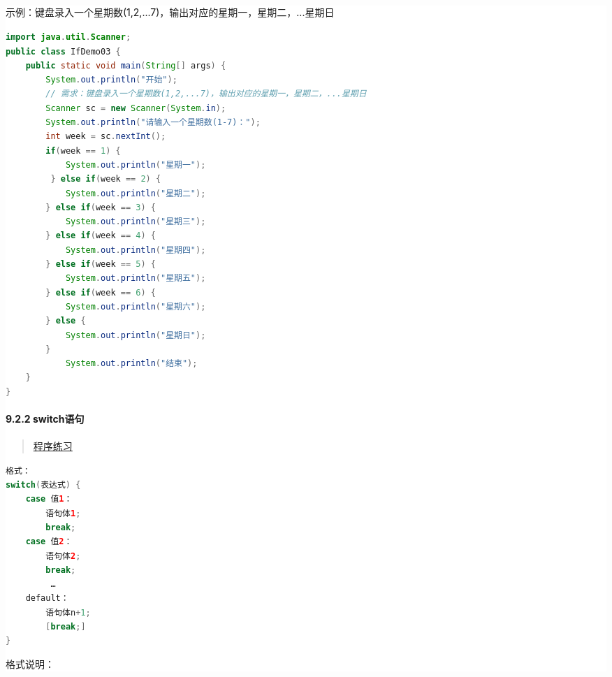 示例：键盘录入一个星期数(1,2,...7)，输出对应的星期一，星期二，...星期日

```java
import java.util.Scanner;
public class IfDemo03 {
	public static void main(String[] args) {
		System.out.println("开始");
		// 需求：键盘录入一个星期数(1,2,...7)，输出对应的星期一，星期二，...星期日
		Scanner sc = new Scanner(System.in);
		System.out.println("请输入一个星期数(1-7)：");
		int week = sc.nextInt();
		if(week == 1) {
			System.out.println("星期一");
         } else if(week == 2) {
			System.out.println("星期二");
		} else if(week == 3) {
			System.out.println("星期三");
		} else if(week == 4) {
			System.out.println("星期四");
		} else if(week == 5) {
			System.out.println("星期五");
		} else if(week == 6) {
			System.out.println("星期六");
		} else {
			System.out.println("星期日");
		}
			System.out.println("结束");
	}
}
```

#### 9.2.2 switch语句

> [程序练习](https://github.com/Nicolas-gaofeng/Salute_Java/blob/main/src/basic/processcontrol/BranchingStructureSwitch.java)

```java
格式：
switch(表达式) {
	case 值1：
 		语句体1;
 		break;
  	case 值2：
		语句体2;
 		break;
 		 …
  	default： 
 		语句体n+1;
 		[break;]
}
```

格式说明：
